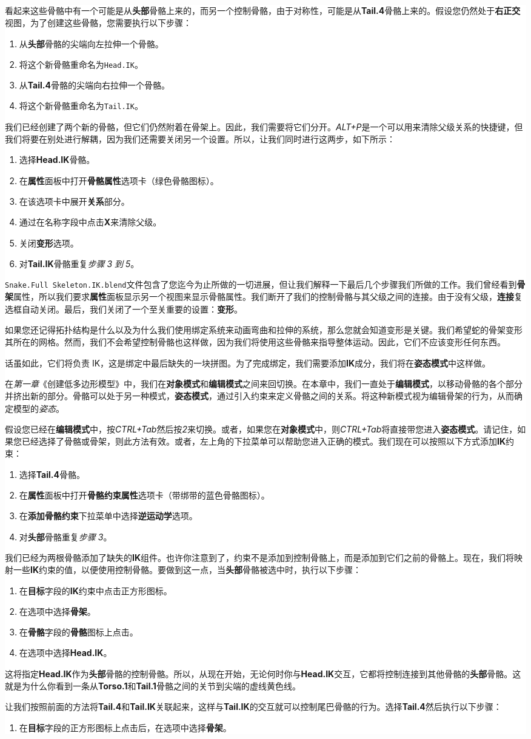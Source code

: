 看起来这些骨骼中有一个可能是从**头部**骨骼上来的，而另一个控制骨骼，由于对称性，可能是从**Tail.4**骨骼上来的。假设您仍然处于**右正交**视图，为了创建这些骨骼，您需要执行以下步骤：

1.  从**头部**骨骼的尖端向左拉伸一个骨骼。

1.  将这个新骨骼重命名为`Head.IK`。

1.  从**Tail.4**骨骼的尖端向右拉伸一个骨骼。

1.  将这个新骨骼重命名为`Tail.IK`。

我们已经创建了两个新的骨骼，但它们仍然附着在骨架上。因此，我们需要将它们分开。*ALT+P*是一个可以用来清除父级关系的快捷键，但我们将要在别处进行解耦，因为我们还需要关闭另一个设置。所以，让我们同时进行这两步，如下所示：

1.  选择**Head.IK**骨骼。

1.  在**属性**面板中打开**骨骼属性**选项卡（绿色骨骼图标）。

1.  在该选项卡中展开**关系**部分。

1.  通过在名称字段中点击**X**来清除父级。

1.  关闭**变形**选项。

1.  对**Tail.IK**骨骼重复*步骤 3 到 5*。

`Snake.Full Skeleton.IK.blend`文件包含了您迄今为止所做的一切进展，但让我们解释一下最后几个步骤我们所做的工作。我们曾经看到**骨架**属性，所以我们要求**属性**面板显示另一个视图来显示骨骼属性。我们断开了我们的控制骨骼与其父级之间的连接。由于没有父级，**连接**复选框自动关闭。最后，我们关闭了一个至关重要的设置：**变形**。

如果您还记得拓扑结构是什么以及为什么我们使用绑定系统来动画弯曲和拉伸的系统，那么您就会知道变形是关键。我们希望蛇的骨架变形其所在的网格。然而，我们不会希望控制骨骼也这样做，因为我们将使用这些骨骼来指导整体运动。因此，它们不应该变形任何东西。

话虽如此，它们将负责 IK，这是绑定中最后缺失的一块拼图。为了完成绑定，我们需要添加**IK**成分，我们将在**姿态模式**中这样做。

在*第一章*《创建低多边形模型》中，我们在**对象模式**和**编辑模式**之间来回切换。在本章中，我们一直处于**编辑模式**，以移动骨骼的各个部分并挤出新的部分。骨骼可以处于另一种模式，**姿态模式**，通过引入约束来定义骨骼之间的关系。将这种新模式视为编辑骨架的行为，从而确定模型的*姿态*。

假设您已经在**编辑模式**中，按*CTRL+Tab*然后按*2*来切换。或者，如果您在**对象模式**中，则*CTRL+Tab*将直接带您进入**姿态模式**。请记住，如果您已经选择了骨骼或骨架，则此方法有效。或者，左上角的下拉菜单可以帮助您进入正确的模式。我们现在可以按照以下方式添加**IK**约束：

1.  选择**Tail.4**骨骼。

1.  在**属性**面板中打开**骨骼约束属性**选项卡（带绑带的蓝色骨骼图标）。

1.  在**添加骨骼约束**下拉菜单中选择**逆运动学**选项。

1.  对**头部**骨骼重复*步骤 3*。

我们已经为两根骨骼添加了缺失的**IK**组件。也许你注意到了，约束不是添加到控制骨骼上，而是添加到它们之前的骨骼上。现在，我们将映射一些**IK**约束的值，以便使用控制骨骼。要做到这一点，当**头部**骨骼被选中时，执行以下步骤：

1.  在**目标**字段的**IK**约束中点击正方形图标。

1.  在选项中选择**骨架**。

1.  在**骨骼**字段的**骨骼**图标上点击。

1.  在选项中选择**Head.IK**。

这将指定**Head.IK**作为**头部**骨骼的控制骨骼。所以，从现在开始，无论何时你与**Head.IK**交互，它都将控制连接到其他骨骼的**头部**骨骼。这就是为什么你看到一条从**Torso.1**和**Tail.1**骨骼之间的关节到尖端的虚线黄色线。 

让我们按照前面的方法将**Tail.4**和**Tail.IK**关联起来，这样与**Tail.IK**的交互就可以控制尾巴骨骼的行为。选择**Tail.4**然后执行以下步骤：

1.  在**目标**字段的正方形图标上点击后，在选项中选择**骨架**。
